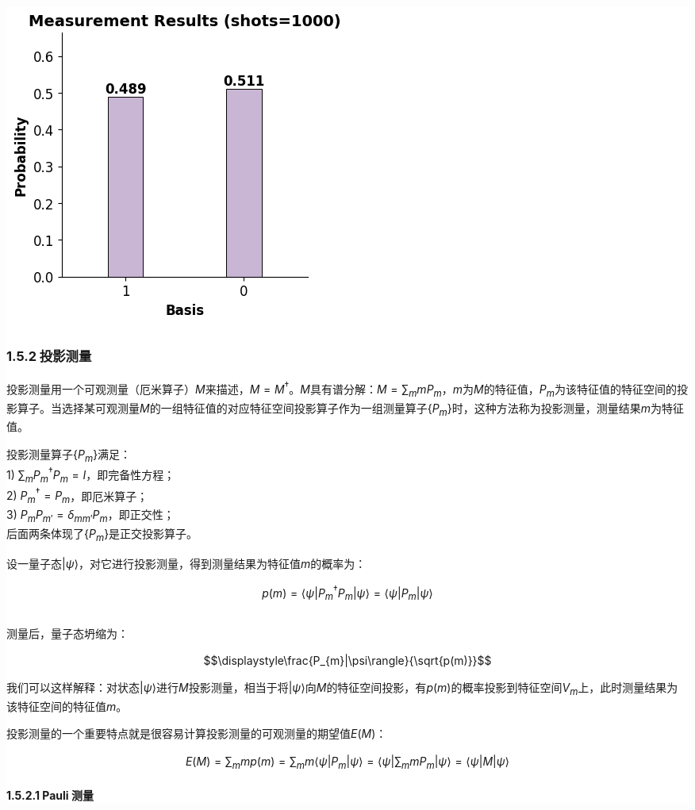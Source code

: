 
    
![png](notebook1_files/notebook1_15_0.png)
    


### 1.5.2 投影测量  

投影测量用一个可观测量（厄米算子）$M$来描述，$M=M^\dagger$。$M$具有谱分解：$M=\sum_m mP_m$，$m$为$M$的特征值，$P_m$为该特征值的特征空间的投影算子。当选择某可观测量$M$的一组特征值的对应特征空间投影算子作为一组测量算子$\{P_m\}$时，这种方法称为投影测量，测量结果$m$为特征值。   

投影测量算子$\{P_m\}$满足：  
$1)\ \sum_mP_m^\dagger P_m=I$，即完备性方程；   
$2)\ P_m^\dagger=P_m$，即厄米算子；  
$3)\ P_mP_{m'}=\delta_{mm'}P_m$，即正交性；  
后面两条体现了$\{P_m\}$是正交投影算子。  

设一量子态$|\psi\rangle$，对它进行投影测量，得到测量结果为特征值$m$的概率为：  


$$p(m)=\langle\psi|P_{m}^\dagger P_{m}|\psi\rangle=\langle\psi|P_{m}|\psi\rangle$$   
测量后，量子态坍缩为：  


$$\displaystyle\frac{P_{m}|\psi\rangle}{\sqrt{p(m)}}$$  

我们可以这样解释：对状态$|\psi\rangle$进行$M$投影测量，相当于将$|\psi\rangle$向$M$的特征空间投影，有$p(m)$的概率投影到特征空间$V_m$上，此时测量结果为该特征空间的特征值$m$。

投影测量的一个重要特点就是很容易计算投影测量的可观测量的期望值$E(M)$：  


$$E(M)=\sum_m mp(m)=\sum_m m\langle\psi|P_{m}|\psi\rangle = \langle\psi|\sum_m mP_{m}|\psi\rangle = \langle\psi|M|\psi\rangle$$

#### 1.5.2.1 Pauli 测量  
